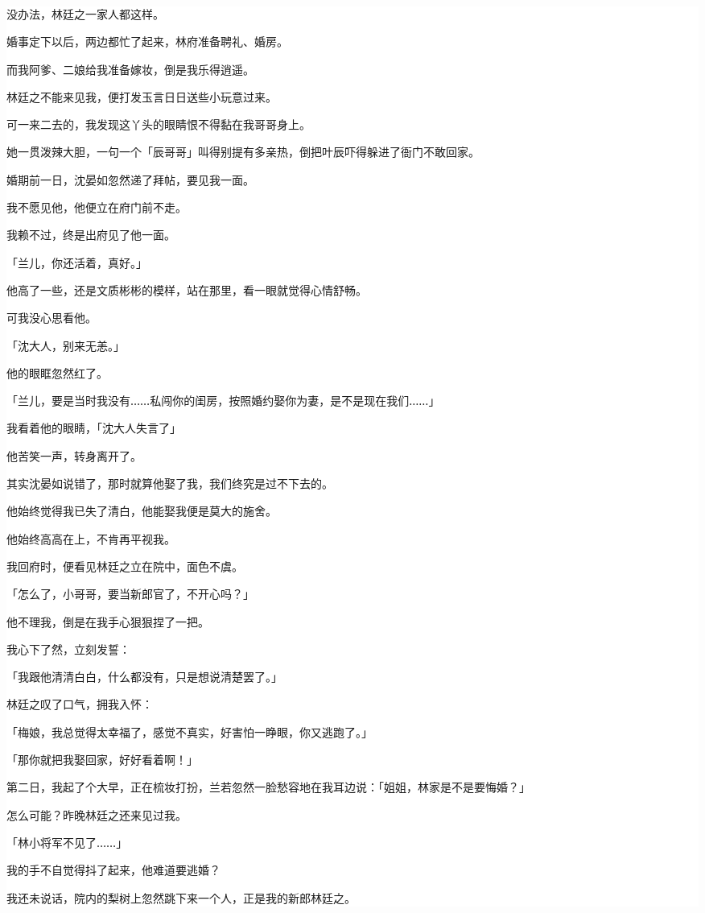 没办法，林廷之一家人都这样。

婚事定下以后，两边都忙了起来，林府准备聘礼、婚房。

而我阿爹、二娘给我准备嫁妆，倒是我乐得逍遥。

林廷之不能来见我，便打发玉言日日送些小玩意过来。

可一来二去的，我发现这丫头的眼睛恨不得黏在我哥哥身上。

她一贯泼辣大胆，一句一个「辰哥哥」叫得别提有多亲热，倒把叶辰吓得躲进了衙门不敢回家。

婚期前一日，沈晏如忽然递了拜帖，要见我一面。

我不愿见他，他便立在府门前不走。

我赖不过，终是出府见了他一面。

「兰儿，你还活着，真好。」

他高了一些，还是文质彬彬的模样，站在那里，看一眼就觉得心情舒畅。

可我没心思看他。

「沈大人，别来无恙。」

他的眼眶忽然红了。

「兰儿，要是当时我没有……私闯你的闺房，按照婚约娶你为妻，是不是现在我们……」

我看着他的眼睛，「沈大人失言了」

他苦笑一声，转身离开了。

其实沈晏如说错了，那时就算他娶了我，我们终究是过不下去的。

他始终觉得我已失了清白，他能娶我便是莫大的施舍。

他始终高高在上，不肯再平视我。

我回府时，便看见林廷之立在院中，面色不虞。

「怎么了，小哥哥，要当新郎官了，不开心吗？」

他不理我，倒是在我手心狠狠捏了一把。

我心下了然，立刻发誓：

「我跟他清清白白，什么都没有，只是想说清楚罢了。」

林廷之叹了口气，拥我入怀：

「梅娘，我总觉得太幸福了，感觉不真实，好害怕一睁眼，你又逃跑了。」

「那你就把我娶回家，好好看着啊！」

第二日，我起了个大早，正在梳妆打扮，兰若忽然一脸愁容地在我耳边说：「姐姐，林家是不是要悔婚？」

怎么可能？昨晚林廷之还来见过我。

「林小将军不见了……」

我的手不自觉得抖了起来，他难道要逃婚？

我还未说话，院内的梨树上忽然跳下来一个人，正是我的新郎林廷之。
